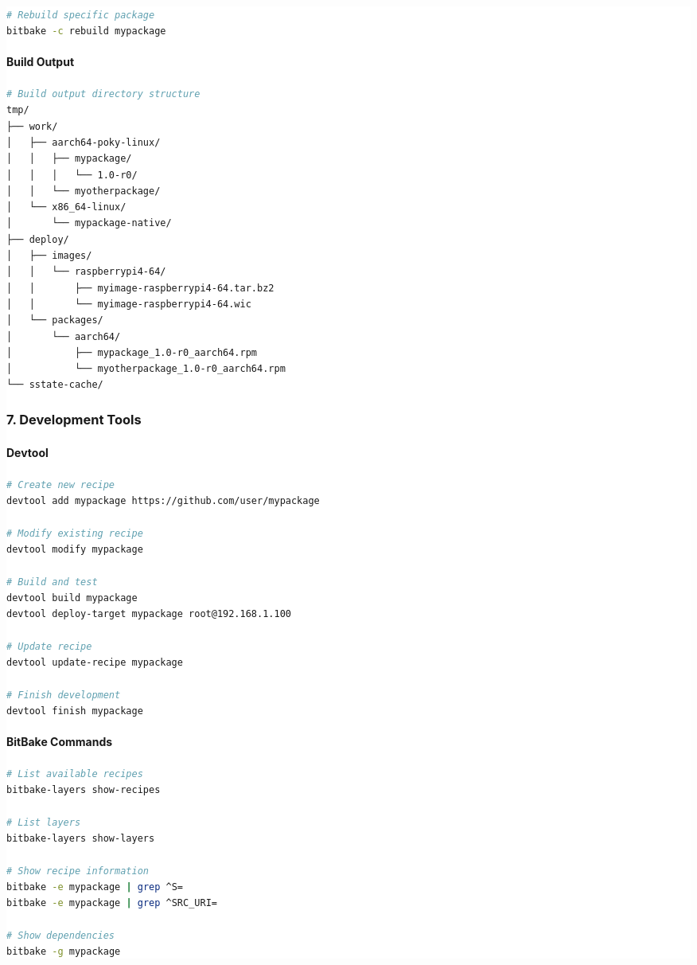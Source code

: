 ```bash
# Rebuild specific package
bitbake -c rebuild mypackage
```

#### Build Output

```bash
# Build output directory structure
tmp/
├── work/
│   ├── aarch64-poky-linux/
│   │   ├── mypackage/
│   │   │   └── 1.0-r0/
│   │   └── myotherpackage/
│   └── x86_64-linux/
│       └── mypackage-native/
├── deploy/
│   ├── images/
│   │   └── raspberrypi4-64/
│   │       ├── myimage-raspberrypi4-64.tar.bz2
│   │       └── myimage-raspberrypi4-64.wic
│   └── packages/
│       └── aarch64/
│           ├── mypackage_1.0-r0_aarch64.rpm
│           └── myotherpackage_1.0-r0_aarch64.rpm
└── sstate-cache/
```

### 7. Development Tools

#### Devtool

```bash
# Create new recipe
devtool add mypackage https://github.com/user/mypackage

# Modify existing recipe
devtool modify mypackage

# Build and test
devtool build mypackage
devtool deploy-target mypackage root@192.168.1.100

# Update recipe
devtool update-recipe mypackage

# Finish development
devtool finish mypackage
```

#### BitBake Commands

```bash
# List available recipes
bitbake-layers show-recipes

# List layers
bitbake-layers show-layers

# Show recipe information
bitbake -e mypackage | grep ^S=
bitbake -e mypackage | grep ^SRC_URI=

# Show dependencies
bitbake -g mypackage
```